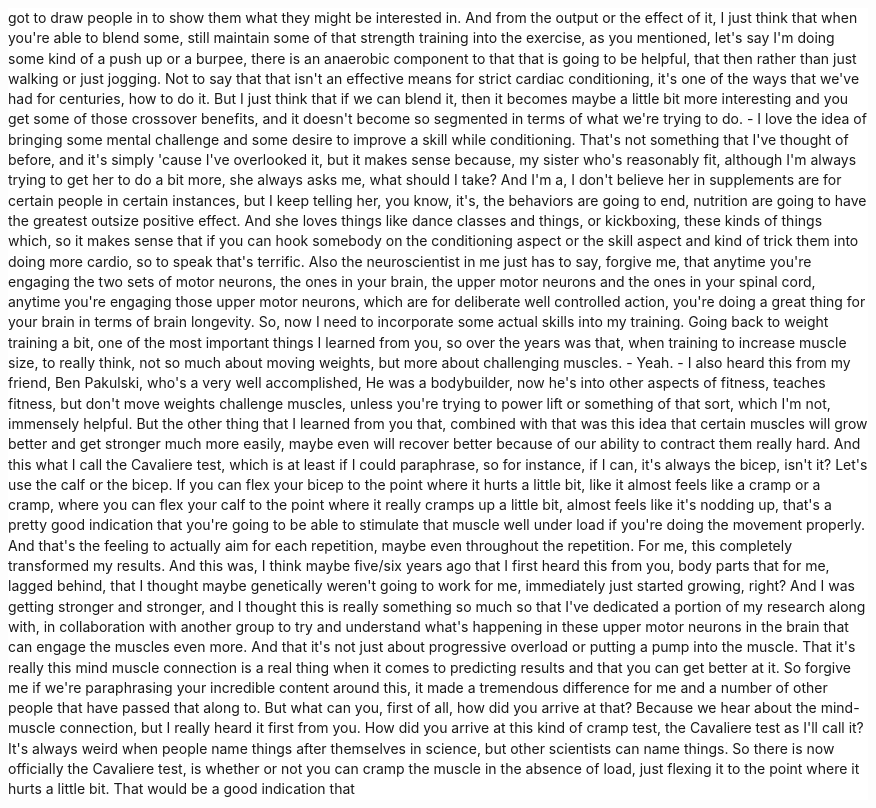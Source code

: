 got to draw people in to show them what they might be interested in. And from
the output or the effect of it, I just think that when you're able to blend
some, still maintain some of that strength training into the exercise, as you
mentioned, let's say I'm doing some kind of a push up or a burpee, there is an
anaerobic component to that that is going to be helpful, that then rather than
just walking or just jogging. Not to say that that isn't an effective means for
strict cardiac conditioning, it's one of the ways that we've had for centuries,
how to do it. But I just think that if we can blend it, then it becomes maybe a
little bit more interesting and you get some of those crossover benefits, and it
doesn't become so segmented in terms of what we're trying to do. - I love the
idea of bringing some mental challenge and some desire to improve a skill while
conditioning. That's not something that I've thought of before, and it's simply
'cause I've overlooked it, but it makes sense because, my sister who's
reasonably fit, although I'm always trying to get her to do a bit more, she
always asks me, what should I take? And I'm a, I don't believe her in
supplements are for certain people in certain instances, but I keep telling her,
you know, it's, the behaviors are going to end, nutrition are going to have the
greatest outsize positive effect. And she loves things like dance classes and
things, or kickboxing, these kinds of things which, so it makes sense that if
you can hook somebody on the conditioning aspect or the skill aspect and kind of
trick them into doing more cardio, so to speak that's terrific. Also the
neuroscientist in me just has to say, forgive me, that anytime you're engaging
the two sets of motor neurons, the ones in your brain, the upper motor neurons
and the ones in your spinal cord, anytime you're engaging those upper motor
neurons, which are for deliberate well controlled action, you're doing a great
thing for your brain in terms of brain longevity. So, now I need to incorporate
some actual skills into my training. Going back to weight training a bit, one of
the most important things I learned from you, so over the years was that, when
training to increase muscle size, to really think, not so much about moving
weights, but more about challenging muscles. - Yeah. - I also heard this from my
friend, Ben Pakulski, who's a very well accomplished, He was a bodybuilder, now
he's into other aspects of fitness, teaches fitness, but don't move weights
challenge muscles, unless you're trying to power lift or something of that sort,
which I'm not, immensely helpful. But the other thing that I learned from you
that, combined with that was this idea that certain muscles will grow better and
get stronger much more easily, maybe even will recover better because of our
ability to contract them really hard. And this what I call the Cavaliere test,
which is at least if I could paraphrase, so for instance, if I can, it's always
the bicep, isn't it? Let's use the calf or the bicep. If you can flex your bicep
to the point where it hurts a little bit, like it almost feels like a cramp or a
cramp, where you can flex your calf to the point where it really cramps up a
little bit, almost feels like it's nodding up, that's a pretty good indication
that you're going to be able to stimulate that muscle well under load if you're
doing the movement properly. And that's the feeling to actually aim for each
repetition, maybe even throughout the repetition. For me, this completely
transformed my results. And this was, I think maybe five/six years ago that I
first heard this from you, body parts that for me, lagged behind, that I thought
maybe genetically weren't going to work for me, immediately just started
growing, right? And I was getting stronger and stronger, and I thought this is
really something so much so that I've dedicated a portion of my research along
with, in collaboration with another group to try and understand what's happening
in these upper motor neurons in the brain that can engage the muscles even more.
And that it's not just about progressive overload or putting a pump into the
muscle. That it's really this mind muscle connection is a real thing when it
comes to predicting results and that you can get better at it. So forgive me if
we're paraphrasing your incredible content around this, it made a tremendous
difference for me and a number of other people that have passed that along to.
But what can you, first of all, how did you arrive at that? Because we hear
about the mind-muscle connection, but I really heard it first from you. How did
you arrive at this kind of cramp test, the Cavaliere test as I'll call it? It's
always weird when people name things after themselves in science, but other
scientists can name things. So there is now officially the Cavaliere test, is
whether or not you can cramp the muscle in the absence of load, just flexing it
to the point where it hurts a little bit. That would be a good indication that
